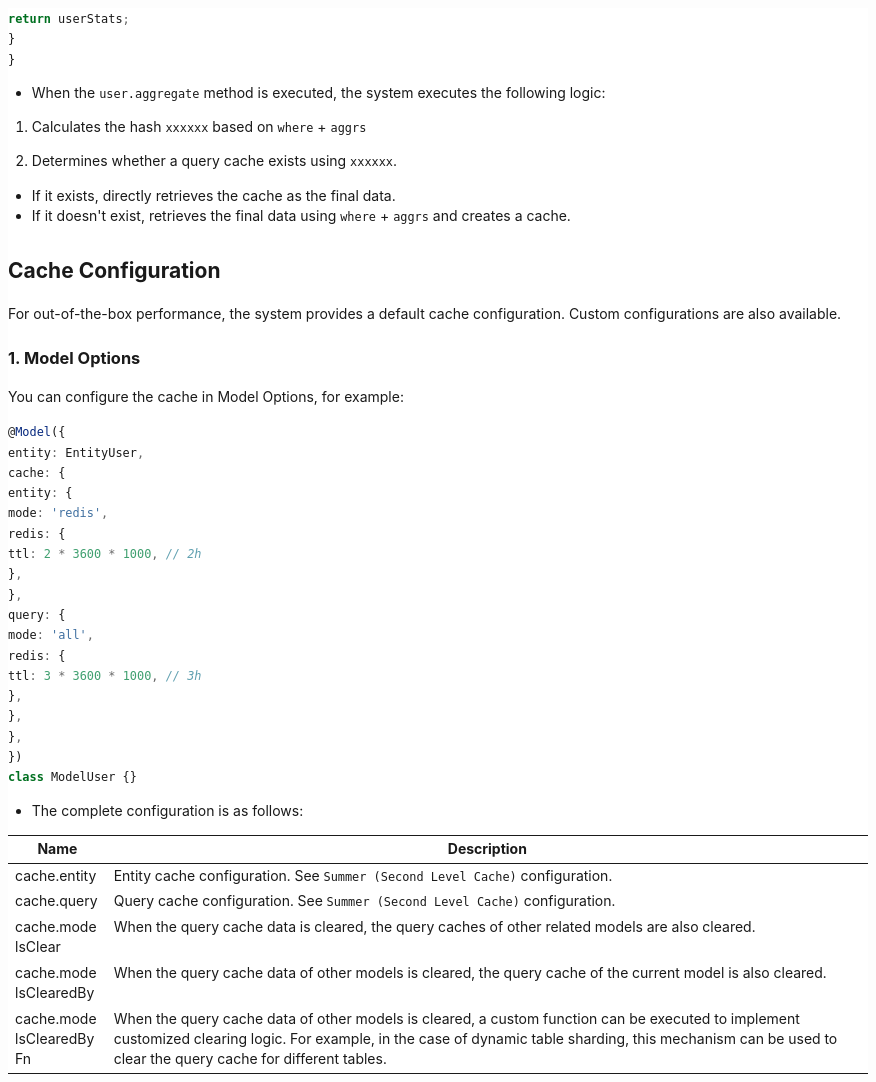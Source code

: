 ``` typescript
return userStats;
}
}
```

* When the `user.aggregate` method is executed, the system executes the following logic:

1. Calculates the hash `xxxxxx` based on `where` + `aggrs`

2. Determines whether a query cache exists using `xxxxxx`.

- If it exists, directly retrieves the cache as the final data.
- If it doesn't exist, retrieves the final data using `where` + `aggrs` and creates a cache.

## Cache Configuration

For out-of-the-box performance, the system provides a default cache configuration. Custom configurations are also available.

### 1. Model Options

You can configure the cache in Model Options, for example:

``` typescript
@Model({
entity: EntityUser,
cache: {
entity: {
mode: 'redis',
redis: {
ttl: 2 * 3600 * 1000, // 2h
},
},
query: {
mode: 'all',
redis: {
ttl: 3 * 3600 * 1000, // 3h
},
},
},
})
class ModelUser {}
```

* The complete configuration is as follows:

|Name|Description|
|--|--|
|cache.entity|Entity cache configuration. See `Summer (Second Level Cache)` configuration.
|cache.query|Query cache configuration. See `Summer (Second Level Cache)` configuration.
|cache.modelsClear|When the query cache data is cleared, the query caches of other related models are also cleared.
|cache.modelsClearedBy|When the query cache data of other models is cleared, the query cache of the current model is also cleared.
|cache.modelsClearedByFn|When the query cache data of other models is cleared, a custom function can be executed to implement customized clearing logic. For example, in the case of dynamic table sharding, this mechanism can be used to clear the query cache for different tables.
